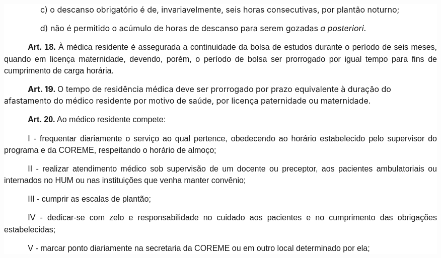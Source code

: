 <p class=MsoBodyTextIndent style='text-indent:54.0pt;page-break-after:avoid;
mso-outline-level:3'><span style='font-size:12.0pt;mso-no-proof:yes'>c) o
descanso obrigatório é de, invariavelmente, seis horas consecutivas, por
plantão noturno;<o:p></o:p></span></p>

<p class=MsoBodyTextIndent style='margin-bottom:6.0pt;text-indent:53.85pt;
page-break-after:avoid;mso-outline-level:3'><span style='font-size:12.0pt;
mso-no-proof:yes'>d) não é permitido o acúmulo de horas de descanso para serem
gozadas <i style='mso-bidi-font-style:normal'>a posteriori</i>.<o:p></o:p></span></p>

<p class=MsoNormal style='margin-bottom:6.0pt;text-align:justify;text-indent:
35.45pt;page-break-after:avoid;mso-outline-level:3'><b><span style='font-size:
12.0pt;font-family:Arial;mso-no-proof:yes'>Art. 18.</span></b><span
style='font-size:12.0pt;font-family:Arial;mso-no-proof:yes'> À médica residente
é assegurada a continuidade da bolsa de estudos durante o período de seis
meses, quando em licença maternidade, devendo, porém, o período de bolsa ser
prorrogado por igual tempo para fins de cumprimento de carga horária.<o:p></o:p></span></p>

<p class=MsoBodyTextIndent style='margin-bottom:6.0pt;text-indent:35.45pt;
page-break-after:avoid;mso-outline-level:3'><b style='mso-bidi-font-weight:
normal'><span style='font-size:12.0pt;mso-no-proof:yes'>Art. 19. </span></b><span
style='font-size:12.0pt;mso-no-proof:yes'>O tempo de residência médica deve ser
prorrogado por prazo equivalente à duração do afastamento do médico residente
por motivo de saúde, por licença paternidade ou maternidade.<o:p></o:p></span></p>

<p class=MsoNormal style='text-align:justify;text-indent:35.45pt;page-break-after:
avoid;mso-outline-level:3'><b><span style='font-size:12.0pt;font-family:Arial;
mso-no-proof:yes'>Art. 20.</span></b><span style='font-size:12.0pt;font-family:
Arial;mso-no-proof:yes'> Ao médico residente compete:<o:p></o:p></span></p>

<p class=MsoNormal style='text-align:justify;text-indent:35.45pt;page-break-after:
avoid;mso-outline-level:3'><span style='font-size:12.0pt;font-family:Arial;
mso-no-proof:yes'>I - frequentar diariamente o serviço ao qual pertence,
obedecendo ao horário estabelecido pelo supervisor do programa e da COREME,
respeitando o horário de almoço;<o:p></o:p></span></p>

<p class=MsoNormal style='text-align:justify;text-indent:35.45pt;page-break-after:
avoid;mso-outline-level:3'><span style='font-size:12.0pt;font-family:Arial;
mso-no-proof:yes'>II - realizar atendimento médico sob supervisão de um docente
ou preceptor, aos pacientes ambulatoriais ou internados no HUM ou nas instituições
que venha manter convênio;<o:p></o:p></span></p>

<p class=MsoNormal style='text-align:justify;text-indent:35.45pt;page-break-after:
avoid;mso-outline-level:3'><span style='font-size:12.0pt;font-family:Arial;
mso-no-proof:yes'>III - cumprir as escalas de plantão;<o:p></o:p></span></p>

<p class=MsoNormal style='text-align:justify;text-indent:35.45pt;page-break-after:
avoid;mso-outline-level:3'><span style='font-size:12.0pt;font-family:Arial;
mso-no-proof:yes'>IV - dedicar-se com zelo e responsabilidade no cuidado aos
pacientes e no cumprimento das obrigações estabelecidas;<o:p></o:p></span></p>

<p class=MsoNormal style='text-align:justify;text-indent:35.45pt;page-break-after:
avoid;mso-outline-level:3'><span style='font-size:12.0pt;font-family:Arial;
mso-no-proof:yes'>V - marcar ponto diariamente na secretaria da COREME ou em
outro local determinado por ela;<o:p></o:p></span></p>
